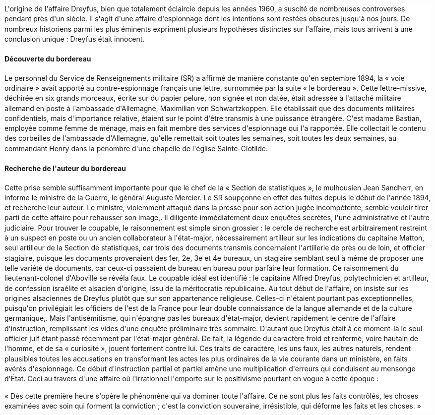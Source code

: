 L'origine de l'affaire Dreyfus, bien que totalement éclaircie depuis les années 1960, a suscité de nombreuses controverses pendant près d'un siècle. Il s'agit d'une affaire d'espionnage dont les intentions sont restées obscures jusqu'à nos jours. De nombreux historiens parmi les plus éminents expriment plusieurs hypothèses distinctes sur l'affaire, mais tous arrivent à une conclusion unique : Dreyfus était innocent.


#### Découverte du bordereau
Le personnel du Service de Renseignements militaire (SR) a affirmé de manière constante qu'en septembre 1894, la « voie ordinaire » avait apporté au contre-espionnage français une lettre, surnommée par la suite « le bordereau ». Cette lettre-missive, déchirée en six grands morceaux, écrite sur du papier pelure, non signée et non datée, était adressée à l'attaché militaire allemand en poste à l'ambassade d'Allemagne, Maximilian von Schwartzkoppen. Elle établissait que des documents militaires confidentiels, mais d'importance relative, étaient sur le point d'être transmis à une puissance étrangère. C'est madame Bastian, employée comme femme de ménage, mais en fait membre des services d'espionnage qui l'a rapportée. Elle collectait le contenu des corbeilles de l'ambassade d'Allemagne, qu'elle remettait soit toutes les semaines, soit toutes les deux semaines, au commandant Henry dans la pénombre d'une chapelle de l'église Sainte-Clotilde.


#### Recherche de l'auteur du bordereau

Cette prise semble suffisamment importante pour que le chef de la « Section de statistiques », le mulhousien Jean Sandherr, en informe le ministre de la Guerre, le général Auguste Mercier. Le SR soupçonne en effet des fuites depuis le début de l'année 1894, et recherche leur auteur. Le ministre, violemment attaqué dans la presse pour son action jugée incompétente, semble vouloir tirer parti de cette affaire pour rehausser son image,. Il diligente immédiatement deux enquêtes secrètes, l'une administrative et l'autre judiciaire. Pour trouver le coupable, le raisonnement est simple sinon grossier : le cercle de recherche est arbitrairement restreint à un suspect en poste ou un ancien collaborateur à l'état-major, nécessairement artilleur sur les indications du capitaine Matton, seul artilleur de la Section de statistiques, car trois des documents transmis concernaient l'artillerie de près ou de loin, et officier stagiaire, puisque les documents provenaient des 1er, 2e, 3e et 4e bureaux, un stagiaire semblant seul à même de proposer une telle variété de documents, car ceux-ci passaient de bureau en bureau pour parfaire leur formation. Ce raisonnement du lieutenant-colonel d'Aboville se révéla faux.
Le coupable idéal est identifié : le capitaine Alfred Dreyfus, polytechnicien et artilleur, de confession israélite et alsacien d'origine, issu de la méritocratie républicaine. Au tout début de l'affaire, on insiste sur les origines alsaciennes de Dreyfus plutôt que sur son appartenance religieuse. Celles-ci n'étaient pourtant pas exceptionnelles, puisqu'on privilégiait les officiers de l'est de la France pour leur double connaissance de la langue allemande et de la culture germanique,. Mais l'antisémitisme, qui n'épargne pas les bureaux d'état-major, devient rapidement le centre de l'affaire d'instruction, remplissant les vides d'une enquête préliminaire très sommaire. D'autant que Dreyfus était à ce moment-là le seul officier juif étant passé récemment par l'état-major général.
De fait, la légende du caractère froid et renfermé, voire hautain de l'homme, et de sa « curiosité », jouent fortement contre lui. Ces traits de caractère, les uns faux, les autres naturels, rendent plausibles toutes les accusations en transformant les actes les plus ordinaires de la vie courante dans un ministère, en faits avérés d'espionnage. Ce début d'instruction partial et partiel amène une multiplication d'erreurs qui conduisent au mensonge d'État. Ceci au travers d'une affaire où l'irrationnel l'emporte sur le positivisme pourtant en vogue à cette époque :

« Dès cette première heure s'opère le phénomène qui va dominer toute l'affaire. Ce ne sont plus les faits contrôlés, les choses examinées avec soin qui forment la conviction ; c'est la conviction souveraine, irrésistible, qui déforme les faits et les choses. »
